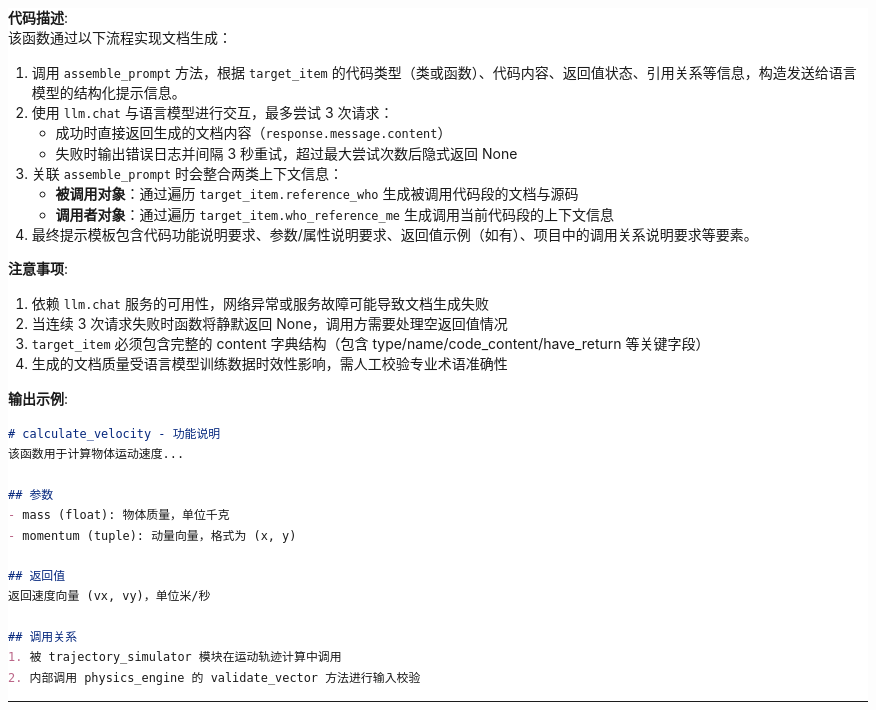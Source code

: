 **代码描述**:  
该函数通过以下流程实现文档生成：  
1. 调用 `assemble_prompt` 方法，根据 `target_item` 的代码类型（类或函数）、代码内容、返回值状态、引用关系等信息，构造发送给语言模型的结构化提示信息。  
2. 使用 `llm.chat` 与语言模型进行交互，最多尝试 3 次请求：  
   - 成功时直接返回生成的文档内容（`response.message.content`）  
   - 失败时输出错误日志并间隔 3 秒重试，超过最大尝试次数后隐式返回 None  
3. 关联 `assemble_prompt` 时会整合两类上下文信息：  
   - **被调用对象**：通过遍历 `target_item.reference_who` 生成被调用代码段的文档与源码  
   - **调用者对象**：通过遍历 `target_item.who_reference_me` 生成调用当前代码段的上下文信息  
4. 最终提示模板包含代码功能说明要求、参数/属性说明要求、返回值示例（如有）、项目中的调用关系说明要求等要素。

**注意事项**:  
1. 依赖 `llm.chat` 服务的可用性，网络异常或服务故障可能导致文档生成失败  
2. 当连续 3 次请求失败时函数将静默返回 None，调用方需要处理空返回值情况  
3. `target_item` 必须包含完整的 content 字典结构（包含 type/name/code_content/have_return 等关键字段）  
4. 生成的文档质量受语言模型训练数据时效性影响，需人工校验专业术语准确性

**输出示例**:  
```markdown
# calculate_velocity - 功能说明  
该函数用于计算物体运动速度...  

## 参数  
- mass (float): 物体质量，单位千克  
- momentum (tuple): 动量向量，格式为 (x, y)  

## 返回值  
返回速度向量 (vx, vy)，单位米/秒  

## 调用关系  
1. 被 trajectory_simulator 模块在运动轨迹计算中调用  
2. 内部调用 physics_engine 的 validate_vector 方法进行输入校验  
```
***
